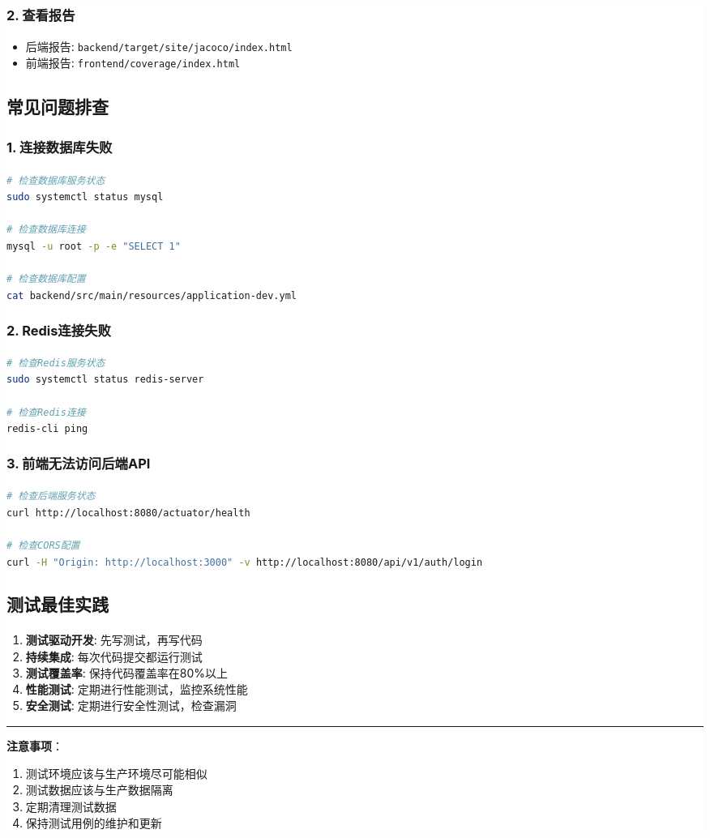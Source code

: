 ### 2. 查看报告
- 后端报告: `backend/target/site/jacoco/index.html`
- 前端报告: `frontend/coverage/index.html`

## 常见问题排查

### 1. 连接数据库失败
```bash
# 检查数据库服务状态
sudo systemctl status mysql

# 检查数据库连接
mysql -u root -p -e "SELECT 1"

# 检查数据库配置
cat backend/src/main/resources/application-dev.yml
```

### 2. Redis连接失败
```bash
# 检查Redis服务状态
sudo systemctl status redis-server

# 检查Redis连接
redis-cli ping
```

### 3. 前端无法访问后端API
```bash
# 检查后端服务状态
curl http://localhost:8080/actuator/health

# 检查CORS配置
curl -H "Origin: http://localhost:3000" -v http://localhost:8080/api/v1/auth/login
```

## 测试最佳实践

1. **测试驱动开发**: 先写测试，再写代码
2. **持续集成**: 每次代码提交都运行测试
3. **测试覆盖率**: 保持代码覆盖率在80%以上
4. **性能测试**: 定期进行性能测试，监控系统性能
5. **安全测试**: 定期进行安全性测试，检查漏洞

---

**注意事项**：
1. 测试环境应该与生产环境尽可能相似
2. 测试数据应该与生产数据隔离
3. 定期清理测试数据
4. 保持测试用例的维护和更新